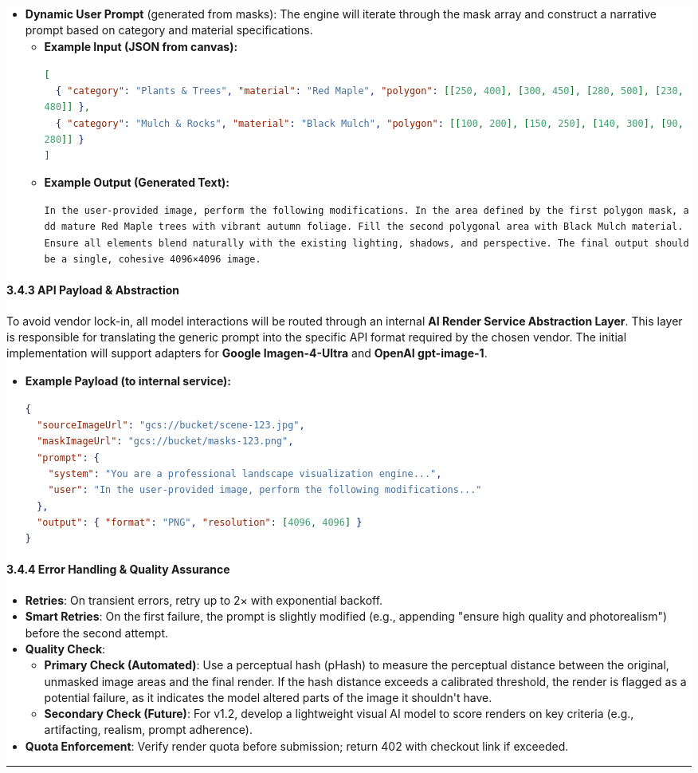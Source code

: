 - **Dynamic User Prompt** (generated from masks):
  The engine will iterate through the mask array and construct a narrative prompt based on category and material specifications.
  - **Example Input (JSON from canvas):**
    ```json
    [
      { "category": "Plants & Trees", "material": "Red Maple", "polygon": [[250, 400], [300, 450], [280, 500], [230, 480]] },
      { "category": "Mulch & Rocks", "material": "Black Mulch", "polygon": [[100, 200], [150, 250], [140, 300], [90, 280]] }
    ]
    ```
  - **Example Output (Generated Text):**
    ```text
    In the user-provided image, perform the following modifications. In the area defined by the first polygon mask, add mature Red Maple trees with vibrant autumn foliage. Fill the second polygonal area with Black Mulch material. Ensure all elements blend naturally with the existing lighting, shadows, and perspective. The final output should be a single, cohesive 4096×4096 image.
    ```

#### 3.4.3 API Payload & Abstraction

To avoid vendor lock-in, all model interactions will be routed through an internal **AI Render Service Abstraction Layer**. This layer is responsible for translating the generic prompt into the specific API format required by the chosen vendor. The initial implementation will support adapters for **Google Imagen-4-Ultra** and **OpenAI gpt-image-1**.

- **Example Payload (to internal service):**
  ```json
  {
    "sourceImageUrl": "gcs://bucket/scene-123.jpg",
    "maskImageUrl": "gcs://bucket/masks-123.png",
    "prompt": {
      "system": "You are a professional landscape visualization engine...",
      "user": "In the user-provided image, perform the following modifications..."
    },
    "output": { "format": "PNG", "resolution": [4096, 4096] }
  }
  ```

#### 3.4.4 Error Handling & Quality Assurance

- **Retries**: On transient errors, retry up to 2× with exponential backoff.
- **Smart Retries**: On the first failure, the prompt is slightly modified (e.g., appending "ensure high quality and photorealism") before the second attempt.
- **Quality Check**:
  - **Primary Check (Automated)**: Use a perceptual hash (pHash) to measure the perceptual distance between the original, unmasked image areas and the final render. If the hash distance exceeds a calibrated threshold, the render is flagged as a potential failure, as it indicates the model altered parts of the image it shouldn't have.
  - **Secondary Check (Future)**: For v1.2, develop a lightweight visual AI model to score renders on key criteria (e.g., artifacting, realism, prompt adherence).
- **Quota Enforcement**: Verify render quota before submission; return 402 with checkout link if exceeded.

---